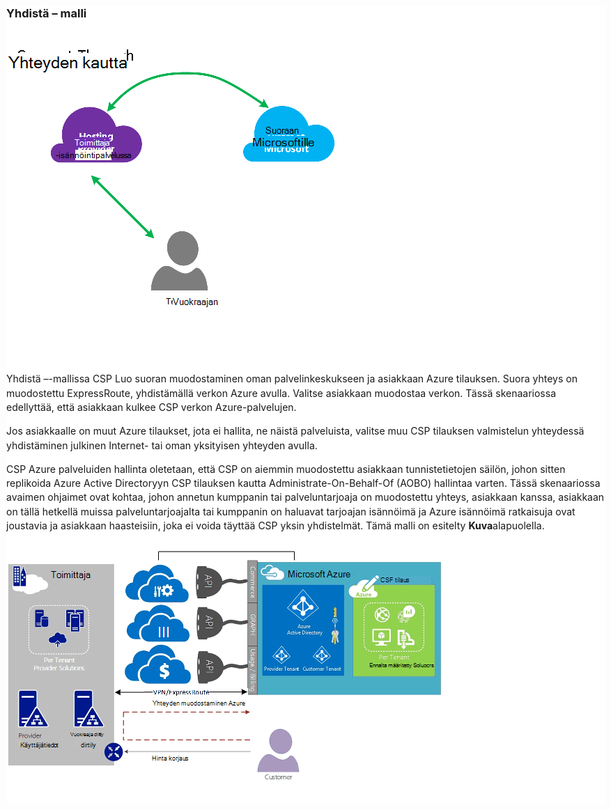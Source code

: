 ### <a name="connect-through-model"></a>Yhdistä – malli

![Vaihtoehtoinen teksti](./media/expressroute-for-cloud-solution-providers/connect-through.png)  

Yhdistä –-mallissa CSP Luo suoran muodostaminen oman palvelinkeskukseen ja asiakkaan Azure tilauksen. Suora yhteys on muodostettu ExpressRoute, yhdistämällä verkon Azure avulla. Valitse asiakkaan muodostaa verkon. Tässä skenaariossa edellyttää, että asiakkaan kulkee CSP verkon Azure-palvelujen. 

Jos asiakkaalle on muut Azure tilaukset, jota ei hallita, ne näistä palveluista, valitse muu CSP tilauksen valmistelun yhteydessä yhdistäminen julkinen Internet- tai oman yksityisen yhteyden avulla. 

CSP Azure palveluiden hallinta oletetaan, että CSP on aiemmin muodostettu asiakkaan tunnistetietojen säilön, johon sitten replikoida Azure Active Directoryyn CSP tilauksen kautta Administrate-On-Behalf-Of (AOBO) hallintaa varten. Tässä skenaariossa avaimen ohjaimet ovat kohtaa, johon annetun kumppanin tai palveluntarjoaja on muodostettu yhteys, asiakkaan kanssa, asiakkaan on tällä hetkellä muissa palveluntarjoajalta tai kumppanin on haluavat tarjoajan isännöimä ja Azure isännöimä ratkaisuja ovat joustavia ja asiakkaan haasteisiin, joka ei voida täyttää CSP yksin yhdistelmät. Tämä malli on esitelty **Kuva**alapuolella.

![Vaihtoehtoinen teksti](./media/expressroute-for-cloud-solution-providers/connect-through-model.png)

